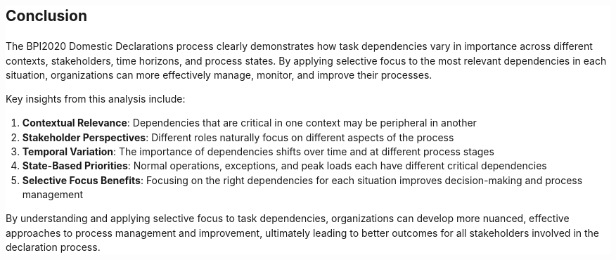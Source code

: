 ## Conclusion

The BPI2020 Domestic Declarations process clearly demonstrates how task dependencies vary in importance across different contexts, stakeholders, time horizons, and process states. By applying selective focus to the most relevant dependencies in each situation, organizations can more effectively manage, monitor, and improve their processes.

Key insights from this analysis include:

1. **Contextual Relevance**: Dependencies that are critical in one context may be peripheral in another
2. **Stakeholder Perspectives**: Different roles naturally focus on different aspects of the process
3. **Temporal Variation**: The importance of dependencies shifts over time and at different process stages
4. **State-Based Priorities**: Normal operations, exceptions, and peak loads each have different critical dependencies
5. **Selective Focus Benefits**: Focusing on the right dependencies for each situation improves decision-making and process management

By understanding and applying selective focus to task dependencies, organizations can develop more nuanced, effective approaches to process management and improvement, ultimately leading to better outcomes for all stakeholders involved in the declaration process.